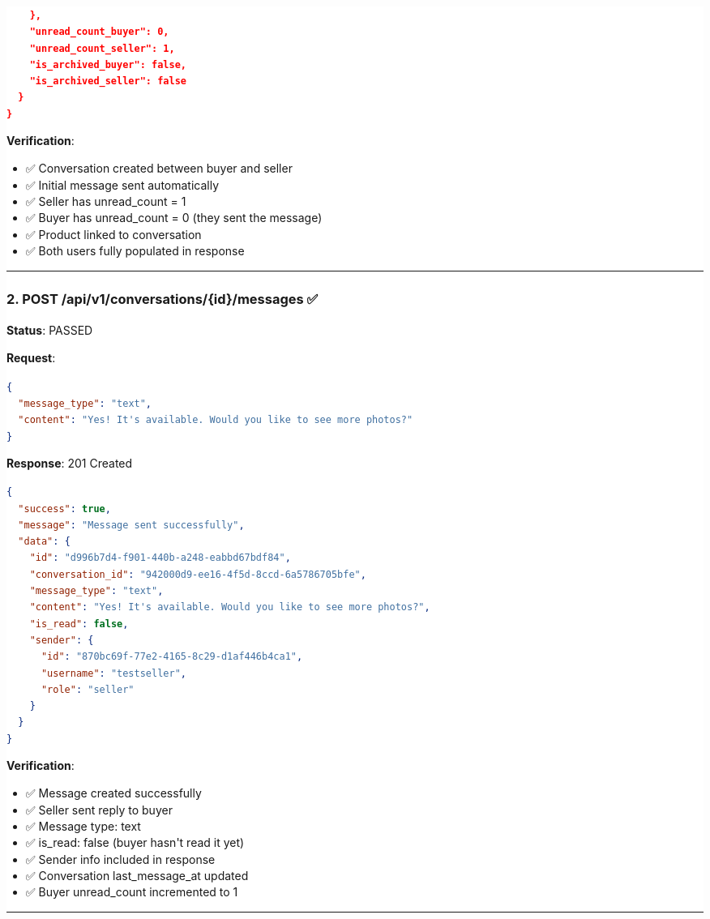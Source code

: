 ```json
    },
    "unread_count_buyer": 0,
    "unread_count_seller": 1,
    "is_archived_buyer": false,
    "is_archived_seller": false
  }
}
```

**Verification**:
- ✅ Conversation created between buyer and seller
- ✅ Initial message sent automatically
- ✅ Seller has unread_count = 1
- ✅ Buyer has unread_count = 0 (they sent the message)
- ✅ Product linked to conversation
- ✅ Both users fully populated in response

---

### 2. POST /api/v1/conversations/{id}/messages ✅

**Status**: PASSED

**Request**:
```json
{
  "message_type": "text",
  "content": "Yes! It's available. Would you like to see more photos?"
}
```

**Response**: 201 Created
```json
{
  "success": true,
  "message": "Message sent successfully",
  "data": {
    "id": "d996b7d4-f901-440b-a248-eabbd67bdf84",
    "conversation_id": "942000d9-ee16-4f5d-8ccd-6a5786705bfe",
    "message_type": "text",
    "content": "Yes! It's available. Would you like to see more photos?",
    "is_read": false,
    "sender": {
      "id": "870bc69f-77e2-4165-8c29-d1af446b4ca1",
      "username": "testseller",
      "role": "seller"
    }
  }
}
```

**Verification**:
- ✅ Message created successfully
- ✅ Seller sent reply to buyer
- ✅ Message type: text
- ✅ is_read: false (buyer hasn't read it yet)
- ✅ Sender info included in response
- ✅ Conversation last_message_at updated
- ✅ Buyer unread_count incremented to 1

---